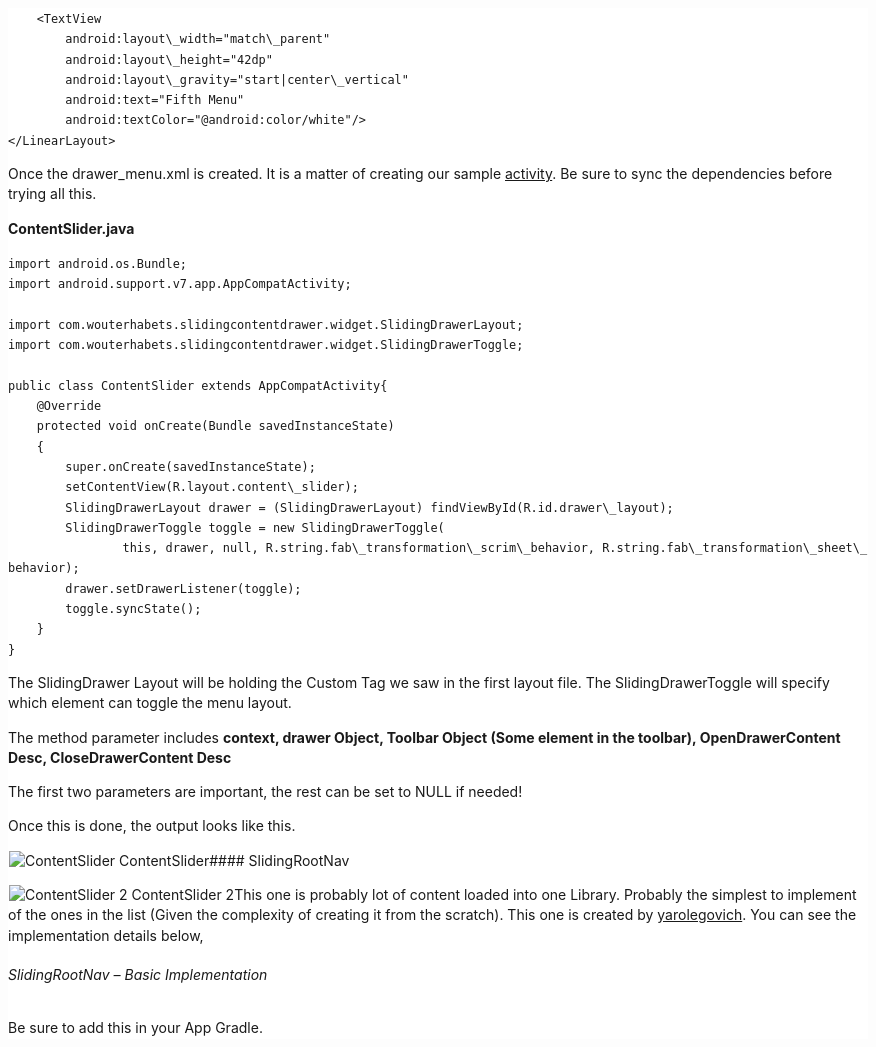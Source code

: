 ```
    <TextView
        android:layout\_width="match\_parent"
        android:layout\_height="42dp"
        android:layout\_gravity="start|center\_vertical"
        android:text="Fifth Menu"
        android:textColor="@android:color/white"/>
</LinearLayout>
```
Once the drawer\_menu.xml is created. It is a matter of creating our sample [activity](https://androidmonks.com/activities-in-android/). Be sure to sync the dependencies before trying all this.

**ContentSlider.java**


```
import android.os.Bundle;
import android.support.v7.app.AppCompatActivity;

import com.wouterhabets.slidingcontentdrawer.widget.SlidingDrawerLayout;
import com.wouterhabets.slidingcontentdrawer.widget.SlidingDrawerToggle;

public class ContentSlider extends AppCompatActivity{
    @Override
    protected void onCreate(Bundle savedInstanceState)
    {
        super.onCreate(savedInstanceState);
        setContentView(R.layout.content\_slider);
        SlidingDrawerLayout drawer = (SlidingDrawerLayout) findViewById(R.id.drawer\_layout);
        SlidingDrawerToggle toggle = new SlidingDrawerToggle(
                this, drawer, null, R.string.fab\_transformation\_scrim\_behavior, R.string.fab\_transformation\_sheet\_behavior);
        drawer.setDrawerListener(toggle);
        toggle.syncState();
    }
}
```
The SlidingDrawer Layout will be holding the Custom Tag we saw in the first layout file. The SlidingDrawerToggle will specify which element can toggle the menu layout.

The method parameter includes **context, drawer Object, Toolbar Object (Some element in the toolbar), OpenDrawerContent Desc, CloseDrawerContent Desc**

The first two parameters are important, the rest can be set to NULL if needed!

Once this is done, the output looks like this.

![ContentSlider ](data:image/gif;base64,R0lGODlhAQABAIAAAAAAAP///yH5BAEAAAAALAAAAAABAAEAAAIBRAA7)![ContentSlider ](https://androidmonks.com/wp-content/uploads/2018/10/contentslider1.gif) ContentSlider#### SlidingRootNav

![ContentSlider 2](data:image/gif;base64,R0lGODlhAQABAIAAAAAAAP///yH5BAEAAAAALAAAAAABAAEAAAIBRAA7)![ContentSlider 2](https://github.com/yarolegovich/SlidingRootNav/raw/master/art/sample.gif) ContentSlider 2This one is probably lot of content loaded into one Library. Probably the simplest to implement of the ones in the list (Given the complexity of creating it from the scratch). This one is created by [yarolegovich](https://github.com/yarolegovich). You can see the implementation details below,

###### SlidingRootNav – Basic Implementation

Be sure to add this in your App Gradle.
